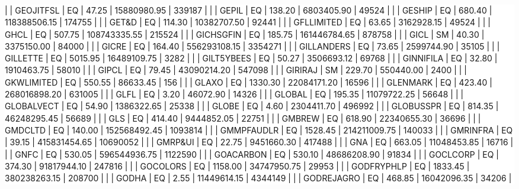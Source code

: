 |  | GEOJITFSL | EQ | 47.25 | 15880980.95 | 339187 |
|  | GEPIL | EQ | 138.20 | 6803405.90 | 49524 |
|  | GESHIP | EQ | 680.40 | 118388506.15 | 174755 |
|  | GET&D | EQ | 114.30 | 10382707.50 | 92441 |
|  | GFLLIMITED | EQ | 63.65 | 3162928.15 | 49524 |
|  | GHCL | EQ | 507.75 | 108743335.55 | 215524 |
|  | GICHSGFIN | EQ | 185.75 | 161446784.65 | 878758 |
|  | GICL | SM | 40.30 | 3375150.00 | 84000 |
|  | GICRE | EQ | 164.40 | 556293108.15 | 3354271 |
|  | GILLANDERS | EQ | 73.65 | 2599744.90 | 35105 |
|  | GILLETTE | EQ | 5015.95 | 16489109.75 | 3282 |
|  | GILT5YBEES | EQ | 50.27 | 3506693.12 | 69768 |
|  | GINNIFILA | EQ | 32.80 | 1910463.75 | 58010 |
|  | GIPCL | EQ | 79.45 | 43090214.20 | 547098 |
|  | GIRIRAJ | SM | 229.70 | 550440.00 | 2400 |
|  | GKWLIMITED | EQ | 550.55 | 86633.45 | 156 |
|  | GLAXO | EQ | 1330.30 | 22084171.20 | 16596 |
|  | GLENMARK | EQ | 423.40 | 268016898.20 | 631005 |
|  | GLFL | EQ | 3.20 | 46072.90 | 14326 |
|  | GLOBAL | EQ | 195.35 | 11079722.25 | 56648 |
|  | GLOBALVECT | EQ | 54.90 | 1386322.65 | 25338 |
|  | GLOBE | EQ | 4.60 | 2304411.70 | 496992 |
|  | GLOBUSSPR | EQ | 814.35 | 46248295.45 | 56689 |
|  | GLS | EQ | 414.40 | 9444852.05 | 22751 |
|  | GMBREW | EQ | 618.90 | 22340655.30 | 36696 |
|  | GMDCLTD | EQ | 140.00 | 152568492.45 | 1093814 |
|  | GMMPFAUDLR | EQ | 1528.45 | 214211009.75 | 140033 |
|  | GMRINFRA | EQ | 39.15 | 415831454.65 | 10690052 |
|  | GMRP&UI | EQ | 22.75 | 9451660.30 | 417488 |
|  | GNA | EQ | 663.05 | 11048453.85 | 16716 |
|  | GNFC | EQ | 530.05 | 596544936.75 | 1122590 |
|  | GOACARBON | EQ | 530.10 | 48686208.90 | 91834 |
|  | GOCLCORP | EQ | 374.30 | 91817944.10 | 247816 |
|  | GOCOLORS | EQ | 1158.00 | 34747950.75 | 29953 |
|  | GODFRYPHLP | EQ | 1833.45 | 380238263.15 | 208700 |
|  | GODHA | EQ | 2.55 | 11449614.15 | 4344149 |
|  | GODREJAGRO | EQ | 468.85 | 16042096.35 | 34206 |